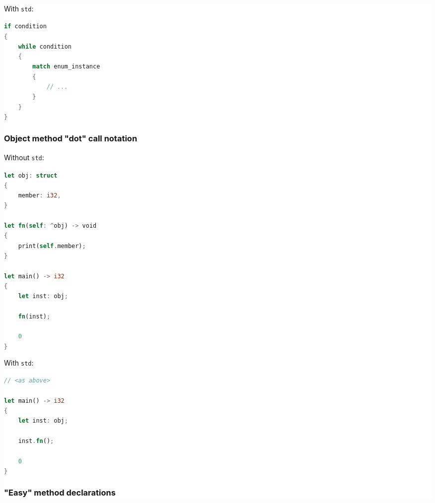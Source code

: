 With `std`:
```rust
if condition
{
    while condition
    {
        match enum_instance
        {
            // ...
        }
    }
}
```

### Object method "dot" call notation

Without `std`:
```rust
let obj: struct
{
    member: i32,
}

let fn(self: ^obj) -> void
{
    print(self.member);
}

let main() -> i32
{
    let inst: obj;

    fn(inst);
    
    0
}
```

With `std`:
```rust
// <as above>

let main() -> i32
{
    let inst: obj;

    inst.fn();
    
    0
}
```

### "Easy" method declarations
